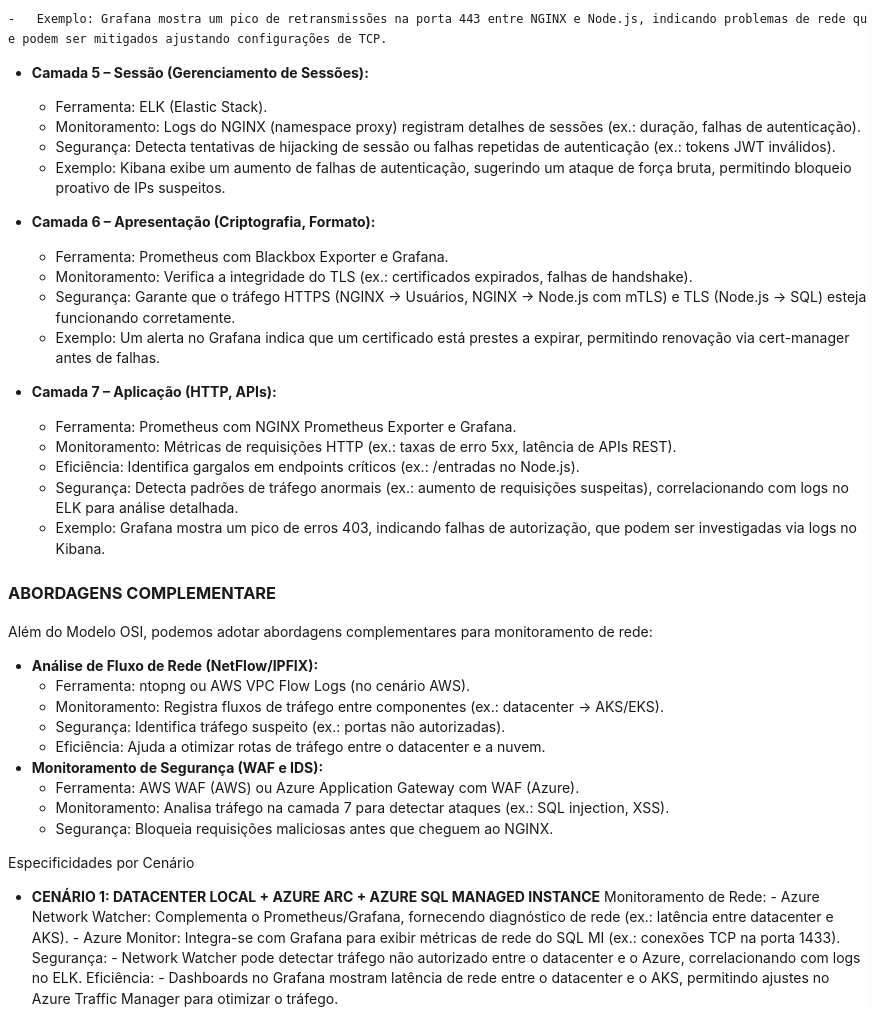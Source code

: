     -	Exemplo: Grafana mostra um pico de retransmissões na porta 443 entre NGINX e Node.js, indicando problemas de rede que podem ser mitigados ajustando configurações de TCP.
- **Camada 5 – Sessão (Gerenciamento de Sessões):**  
    -   Ferramenta: ELK (Elastic Stack).
    -	Monitoramento: Logs do NGINX (namespace proxy) registram detalhes de sessões (ex.: duração, falhas de autenticação).
    -	Segurança: Detecta tentativas de hijacking de sessão ou falhas repetidas de autenticação (ex.: tokens JWT inválidos).
    -	Exemplo: Kibana exibe um aumento de falhas de autenticação, sugerindo um ataque de força bruta, permitindo bloqueio proativo de IPs suspeitos.
- **Camada 6 – Apresentação (Criptografia, Formato):** 
    -   Ferramenta: Prometheus com Blackbox Exporter e Grafana.
    -	Monitoramento: Verifica a integridade do TLS (ex.: certificados expirados, falhas de handshake).
    -	Segurança: Garante que o tráfego HTTPS (NGINX → Usuários, NGINX → Node.js com mTLS) e TLS (Node.js → SQL) esteja funcionando corretamente.
    -	Exemplo: Um alerta no Grafana indica que um certificado está prestes a expirar, permitindo renovação via cert-manager antes de falhas.

- **Camada 7 – Aplicação (HTTP, APIs):** 
    -	Ferramenta: Prometheus com NGINX Prometheus Exporter e Grafana.
    -	Monitoramento: Métricas de requisições HTTP (ex.: taxas de erro 5xx, latência de APIs REST).
    -	Eficiência: Identifica gargalos em endpoints críticos (ex.: /entradas no Node.js).
    -	Segurança: Detecta padrões de tráfego anormais (ex.: aumento de requisições suspeitas), correlacionando com logs no ELK para análise detalhada.
    -	Exemplo: Grafana mostra um pico de erros 403, indicando falhas de autorização, que podem ser investigadas via logs no Kibana.

 ### ABORDAGENS COMPLEMENTARE

Além do Modelo OSI, podemos adotar abordagens complementares para monitoramento de rede:
- **Análise de Fluxo de Rede (NetFlow/IPFIX):** 
    -	Ferramenta: ntopng ou AWS VPC Flow Logs (no cenário AWS).
    -	Monitoramento: Registra fluxos de tráfego entre componentes (ex.: datacenter → AKS/EKS).
    -	Segurança: Identifica tráfego suspeito (ex.: portas não autorizadas).
    -	Eficiência: Ajuda a otimizar rotas de tráfego entre o datacenter e a nuvem.
- **Monitoramento de Segurança (WAF e IDS):**  
    -	Ferramenta: AWS WAF (AWS) ou Azure Application Gateway com WAF (Azure).
    -	Monitoramento: Analisa tráfego na camada 7 para detectar ataques (ex.: SQL injection, XSS).
    -	Segurança: Bloqueia requisições maliciosas antes que cheguem ao NGINX.

Especificidades por Cenário
	
- **CENÁRIO 1: DATACENTER LOCAL + AZURE ARC + AZURE SQL MANAGED INSTANCE**
	Monitoramento de Rede: 
        - Azure Network Watcher: Complementa o Prometheus/Grafana, fornecendo diagnóstico de rede (ex.: latência entre datacenter e AKS).
	    -  Azure Monitor: Integra-se com Grafana para exibir métricas de rede do SQL MI (ex.: conexões TCP na porta 1433).
	Segurança: 
        - Network Watcher pode detectar tráfego não autorizado entre o datacenter e o Azure, correlacionando com logs no ELK.
	Eficiência: 
        - Dashboards no Grafana mostram latência de rede entre o datacenter e o AKS, permitindo ajustes no Azure Traffic Manager para otimizar o tráfego.
